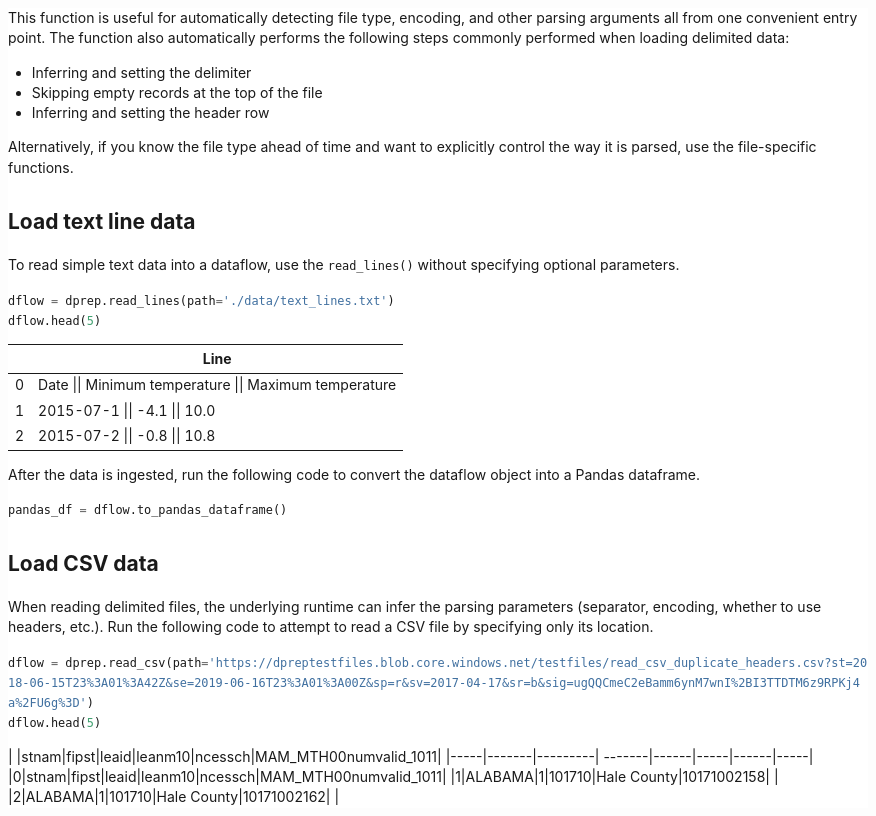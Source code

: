 This function is useful for automatically detecting file type, encoding, and other parsing arguments all from one convenient entry point. The function also automatically performs the following steps commonly performed when loading delimited data:

* Inferring and setting the delimiter
* Skipping empty records at the top of the file
* Inferring and setting the header row

Alternatively, if you know the file type ahead of time and want to explicitly control the way it is parsed, use the file-specific functions.

## Load text line data

To read simple text data into a dataflow, use the `read_lines()` without specifying optional parameters.

```python
dflow = dprep.read_lines(path='./data/text_lines.txt')
dflow.head(5)
```

||Line|
|----|-----|
|0|Date \|\|  Minimum temperature \|\|  Maximum temperature|
|1|2015-07-1 \|\|  -4.1 \|\|  10.0|
|2|2015-07-2 \|\|  -0.8 \|\|  10.8|


After the data is ingested, run the following code to convert the dataflow object into a Pandas dataframe.

```python
pandas_df = dflow.to_pandas_dataframe()
```

## Load CSV data

When reading delimited files, the underlying runtime can infer the parsing parameters (separator, encoding, whether to use headers, etc.). Run the following code to attempt to read a CSV file by specifying only its location.

```python
dflow = dprep.read_csv(path='https://dpreptestfiles.blob.core.windows.net/testfiles/read_csv_duplicate_headers.csv?st=2018-06-15T23%3A01%3A42Z&se=2019-06-16T23%3A01%3A00Z&sp=r&sv=2017-04-17&sr=b&sig=ugQQCmeC2eBamm6ynM7wnI%2BI3TTDTM6z9RPKj4a%2FU6g%3D')
dflow.head(5)
```

| |stnam|fipst|leaid|leanm10|ncessch|MAM_MTH00numvalid_1011|
|-----|-------|---------| -------|------|-----|------|-----|
|0|stnam|fipst|leaid|leanm10|ncessch|MAM_MTH00numvalid_1011|
|1|ALABAMA|1|101710|Hale County|10171002158| |
|2|ALABAMA|1|101710|Hale County|10171002162| |
